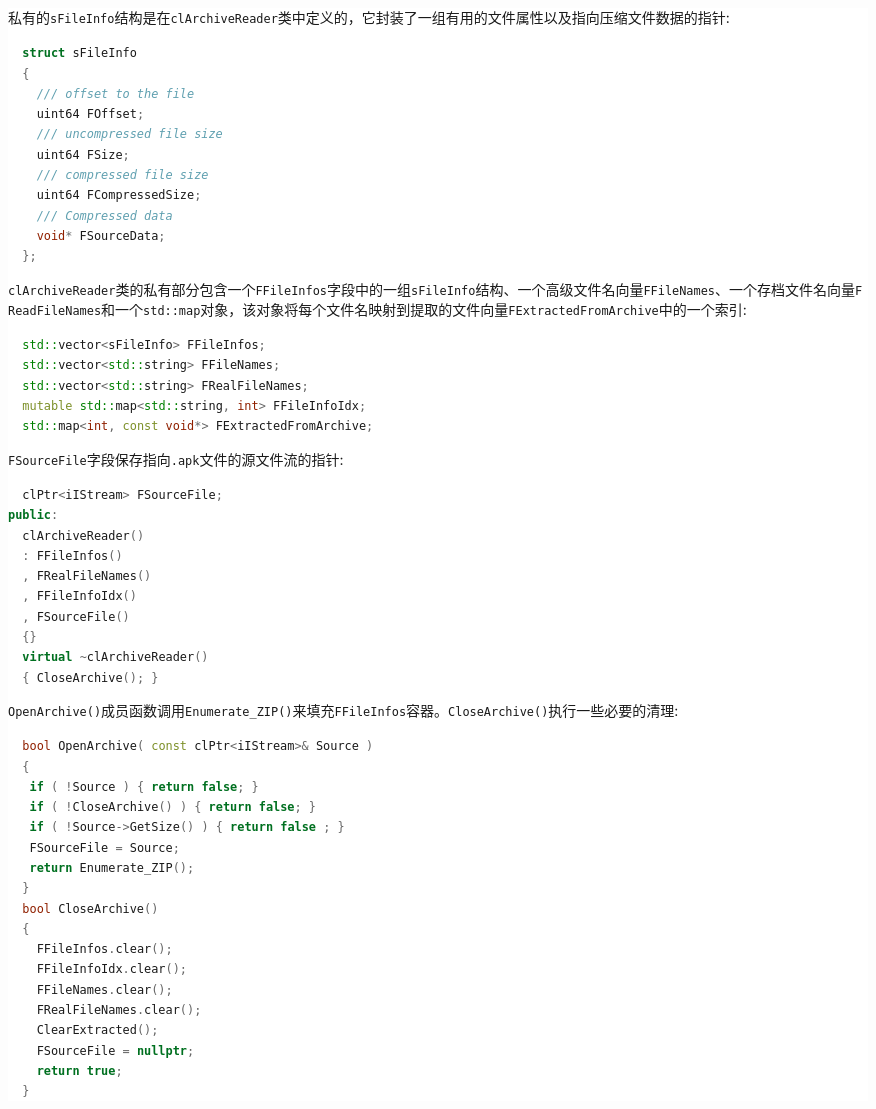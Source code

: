 私有的`sFileInfo`结构是在`clArchiveReader`类中定义的，它封装了一组有用的文件属性以及指向压缩文件数据的指针:

```cpp
  struct sFileInfo
  {
    /// offset to the file
    uint64 FOffset;
    /// uncompressed file size
    uint64 FSize;
    /// compressed file size
    uint64 FCompressedSize;
    /// Compressed data
    void* FSourceData;
  };
```

`clArchiveReader`类的私有部分包含一个`FFileInfos`字段中的一组`sFileInfo`结构、一个高级文件名向量`FFileNames`、一个存档文件名向量`FReadFileNames`和一个`std::map`对象，该对象将每个文件名映射到提取的文件向量`FExtractedFromArchive`中的一个索引:

```cpp
  std::vector<sFileInfo> FFileInfos;
  std::vector<std::string> FFileNames;
  std::vector<std::string> FRealFileNames;
  mutable std::map<std::string, int> FFileInfoIdx;
  std::map<int, const void*> FExtractedFromArchive;
```

`FSourceFile`字段保存指向`.apk`文件的源文件流的指针:

```cpp
  clPtr<iIStream> FSourceFile;
public:
  clArchiveReader()
  : FFileInfos()
  , FRealFileNames()
  , FFileInfoIdx()
  , FSourceFile()
  {}
  virtual ~clArchiveReader()
  { CloseArchive(); }
```

`OpenArchive()`成员函数调用`Enumerate_ZIP()`来填充`FFileInfos`容器。`CloseArchive()`执行一些必要的清理:

```cpp
  bool OpenArchive( const clPtr<iIStream>& Source )
  {
   if ( !Source ) { return false; }
   if ( !CloseArchive() ) { return false; }
   if ( !Source->GetSize() ) { return false ; }
   FSourceFile = Source;
   return Enumerate_ZIP();
  }
  bool CloseArchive()
  {
    FFileInfos.clear();
    FFileInfoIdx.clear();
    FFileNames.clear();
    FRealFileNames.clear();
    ClearExtracted();
    FSourceFile = nullptr;
    return true;
  }
```
